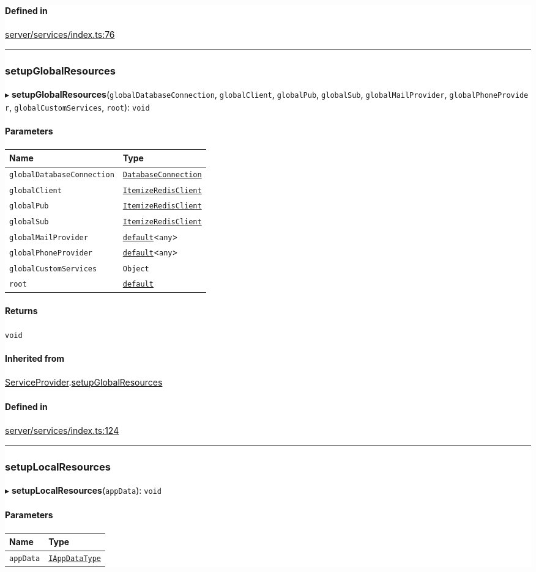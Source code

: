 #### Defined in

[server/services/index.ts:76](https://github.com/onzag/itemize/blob/f2db74a5/server/services/index.ts#L76)

___

### setupGlobalResources

▸ **setupGlobalResources**(`globalDatabaseConnection`, `globalClient`, `globalPub`, `globalSub`, `globalMailProvider`, `globalPhoneProvider`, `globalCustomServices`, `root`): `void`

#### Parameters

| Name | Type |
| :------ | :------ |
| `globalDatabaseConnection` | [`DatabaseConnection`](database.DatabaseConnection.md) |
| `globalClient` | [`ItemizeRedisClient`](server_redis.ItemizeRedisClient.md) |
| `globalPub` | [`ItemizeRedisClient`](server_redis.ItemizeRedisClient.md) |
| `globalSub` | [`ItemizeRedisClient`](server_redis.ItemizeRedisClient.md) |
| `globalMailProvider` | [`default`](server_services_base_MailProvider.default.md)<`any`\> |
| `globalPhoneProvider` | [`default`](server_services_base_PhoneProvider.default.md)<`any`\> |
| `globalCustomServices` | `Object` |
| `root` | [`default`](base_Root.default.md) |

#### Returns

`void`

#### Inherited from

[ServiceProvider](server_services.ServiceProvider.md).[setupGlobalResources](server_services.ServiceProvider.md#setupglobalresources)

#### Defined in

[server/services/index.ts:124](https://github.com/onzag/itemize/blob/f2db74a5/server/services/index.ts#L124)

___

### setupLocalResources

▸ **setupLocalResources**(`appData`): `void`

#### Parameters

| Name | Type |
| :------ | :------ |
| `appData` | [`IAppDataType`](../interfaces/server.IAppDataType.md) |
